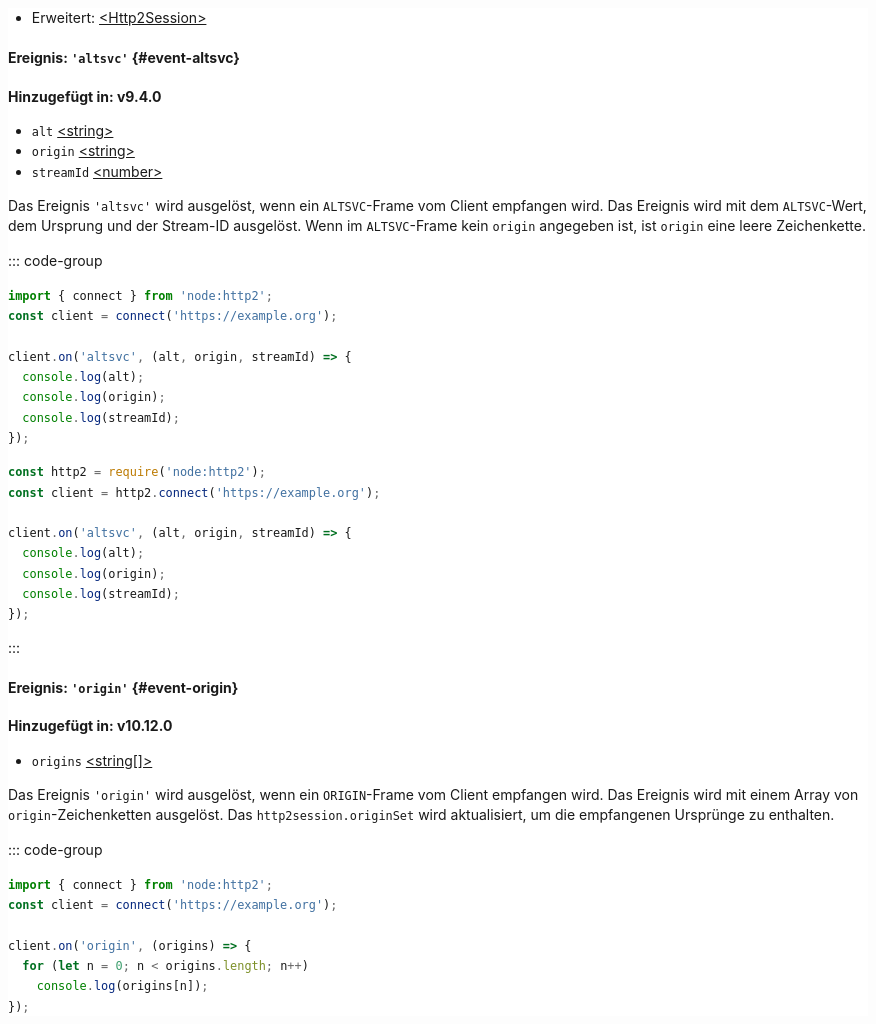 - Erweitert: [\<Http2Session\>](/de/nodejs/api/http2#class-http2session)

#### Ereignis: `'altsvc'` {#event-altsvc}

**Hinzugefügt in: v9.4.0**

- `alt` [\<string\>](https://developer.mozilla.org/en-US/docs/Web/JavaScript/Data_structures#String_type)
- `origin` [\<string\>](https://developer.mozilla.org/en-US/docs/Web/JavaScript/Data_structures#String_type)
- `streamId` [\<number\>](https://developer.mozilla.org/en-US/docs/Web/JavaScript/Data_structures#Number_type)

Das Ereignis `'altsvc'` wird ausgelöst, wenn ein `ALTSVC`-Frame vom Client empfangen wird. Das Ereignis wird mit dem `ALTSVC`-Wert, dem Ursprung und der Stream-ID ausgelöst. Wenn im `ALTSVC`-Frame kein `origin` angegeben ist, ist `origin` eine leere Zeichenkette.

::: code-group
```js [ESM]
import { connect } from 'node:http2';
const client = connect('https://example.org');

client.on('altsvc', (alt, origin, streamId) => {
  console.log(alt);
  console.log(origin);
  console.log(streamId);
});
```

```js [CJS]
const http2 = require('node:http2');
const client = http2.connect('https://example.org');

client.on('altsvc', (alt, origin, streamId) => {
  console.log(alt);
  console.log(origin);
  console.log(streamId);
});
```
:::

#### Ereignis: `'origin'` {#event-origin}

**Hinzugefügt in: v10.12.0**

- `origins` [\<string[]\>](https://developer.mozilla.org/en-US/docs/Web/JavaScript/Data_structures#String_type)

Das Ereignis `'origin'` wird ausgelöst, wenn ein `ORIGIN`-Frame vom Client empfangen wird. Das Ereignis wird mit einem Array von `origin`-Zeichenketten ausgelöst. Das `http2session.originSet` wird aktualisiert, um die empfangenen Ursprünge zu enthalten.

::: code-group
```js [ESM]
import { connect } from 'node:http2';
const client = connect('https://example.org');

client.on('origin', (origins) => {
  for (let n = 0; n < origins.length; n++)
    console.log(origins[n]);
});
```
